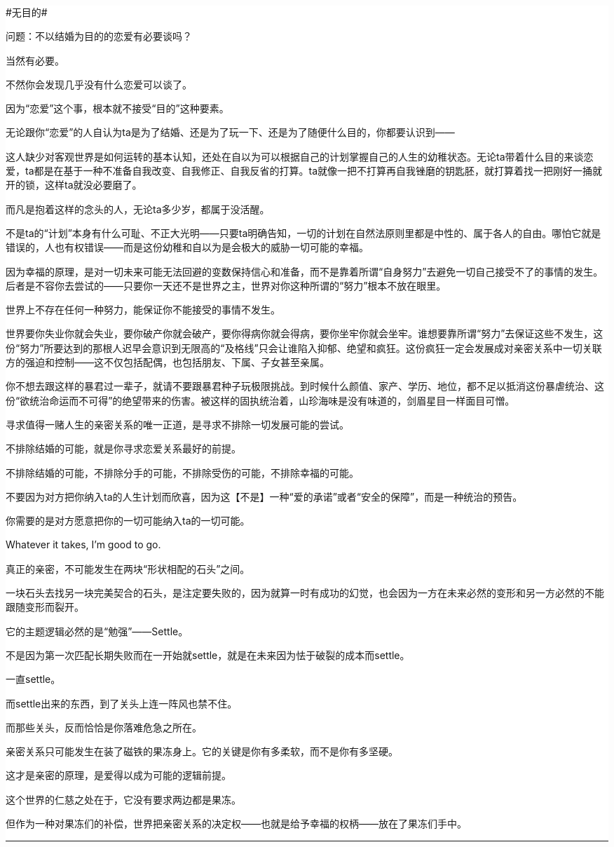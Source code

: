 #无目的#

问题：不以结婚为目的的恋爱有必要谈吗？

当然有必要。

不然你会发现几乎没有什么恋爱可以谈了。

因为“恋爱”这个事，根本就不接受“目的”这种要素。

无论跟你“恋爱”的人自认为ta是为了结婚、还是为了玩一下、还是为了随便什么目的，你都要认识到——

这人缺少对客观世界是如何运转的基本认知，还处在自以为可以根据自己的计划掌握自己的人生的幼稚状态。无论ta带着什么目的来谈恋爱，ta都是在基于一种不准备自我改变、自我修正、自我反省的打算。ta就像一把不打算再自我锉磨的钥匙胚，就打算着找一把刚好一捅就开的锁，这样ta就没必要磨了。

而凡是抱着这样的念头的人，无论ta多少岁，都属于没活醒。

不是ta的“计划”本身有什么可耻、不正大光明——只要ta明确告知，一切的计划在自然法原则里都是中性的、属于各人的自由。哪怕它就是错误的，人也有权错误——而是这份幼稚和自以为是会极大的威胁一切可能的幸福。

因为幸福的原理，是对一切未来可能无法回避的变数保持信心和准备，而不是靠着所谓“自身努力”去避免一切自己接受不了的事情的发生。后者是不容你去尝试的——只要你一天还不是世界之主，世界对你这种所谓的“努力”根本不放在眼里。

世界上不存在任何一种努力，能保证你不能接受的事情不发生。

世界要你失业你就会失业，要你破产你就会破产，要你得病你就会得病，要你坐牢你就会坐牢。谁想要靠所谓“努力”去保证这些不发生，这份“努力”所要达到的那根人迟早会意识到无限高的“及格线”只会让谁陷入抑郁、绝望和疯狂。这份疯狂一定会发展成对亲密关系中一切关联方的强迫和控制——这不仅包括配偶，也包括朋友、下属、子女甚至亲属。

你不想去跟这样的暴君过一辈子，就请不要跟暴君种子玩极限挑战。到时候什么颜值、家产、学历、地位，都不足以抵消这份暴虐统治、这份“欲统治命运而不可得”的绝望带来的伤害。被这样的固执统治着，山珍海味是没有味道的，剑眉星目一样面目可憎。

寻求值得一赌人生的亲密关系的唯一正道，是寻求不排除一切发展可能的尝试。

不排除结婚的可能，就是你寻求恋爱关系最好的前提。

不排除结婚的可能，不排除分手的可能，不排除受伤的可能，不排除幸福的可能。

不要因为对方把你纳入ta的人生计划而欣喜，因为这【不是】一种“爱的承诺”或者“安全的保障”，而是一种统治的预告。

你需要的是对方愿意把你的一切可能纳入ta的一切可能。

Whatever it takes, I’m good to go.

真正的亲密，不可能发生在两块“形状相配的石头”之间。

一块石头去找另一块完美契合的石头，是注定要失败的，因为就算一时有成功的幻觉，也会因为一方在未来必然的变形和另一方必然的不能跟随变形而裂开。

它的主题逻辑必然的是“勉强”——Settle。

不是因为第一次匹配长期失败而在一开始就settle，就是在未来因为怯于破裂的成本而settle。

一直settle。

而settle出来的东西，到了关头上连一阵风也禁不住。

而那些关头，反而恰恰是你落难危急之所在。

亲密关系只可能发生在装了磁铁的果冻身上。它的关键是你有多柔软，而不是你有多坚硬。

这才是亲密的原理，是爱得以成为可能的逻辑前提。

这个世界的仁慈之处在于，它没有要求两边都是果冻。

但作为一种对果冻们的补偿，世界把亲密关系的决定权——也就是给予幸福的权柄——放在了果冻们手中。

---